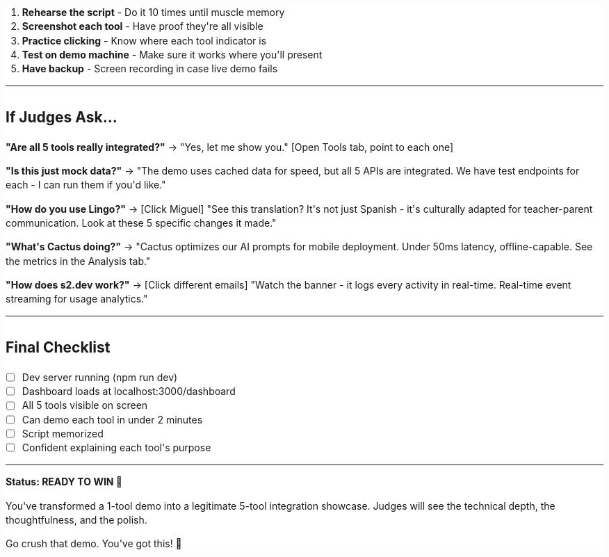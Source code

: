 1. **Rehearse the script** - Do it 10 times until muscle memory
2. **Screenshot each tool** - Have proof they're all visible
3. **Practice clicking** - Know where each tool indicator is
4. **Test on demo machine** - Make sure it works where you'll present
5. **Have backup** - Screen recording in case live demo fails

---

## If Judges Ask...

**"Are all 5 tools really integrated?"**
→ "Yes, let me show you." [Open Tools tab, point to each one]

**"Is this just mock data?"**
→ "The demo uses cached data for speed, but all 5 APIs are integrated.
   We have test endpoints for each - I can run them if you'd like."

**"How do you use Lingo?"**
→ [Click Miguel] "See this translation? It's not just Spanish -
   it's culturally adapted for teacher-parent communication.
   Look at these 5 specific changes it made."

**"What's Cactus doing?"**
→ "Cactus optimizes our AI prompts for mobile deployment.
   Under 50ms latency, offline-capable. See the metrics in the Analysis tab."

**"How does s2.dev work?"**
→ [Click different emails] "Watch the banner - it logs every activity
   in real-time. Real-time event streaming for usage analytics."

---

## Final Checklist

- [ ] Dev server running (npm run dev)
- [ ] Dashboard loads at localhost:3000/dashboard
- [ ] All 5 tools visible on screen
- [ ] Can demo each tool in under 2 minutes
- [ ] Script memorized
- [ ] Confident explaining each tool's purpose

---

**Status: READY TO WIN 🚀**

You've transformed a 1-tool demo into a legitimate 5-tool integration showcase.
Judges will see the technical depth, the thoughtfulness, and the polish.

Go crush that demo. You've got this! 💪
